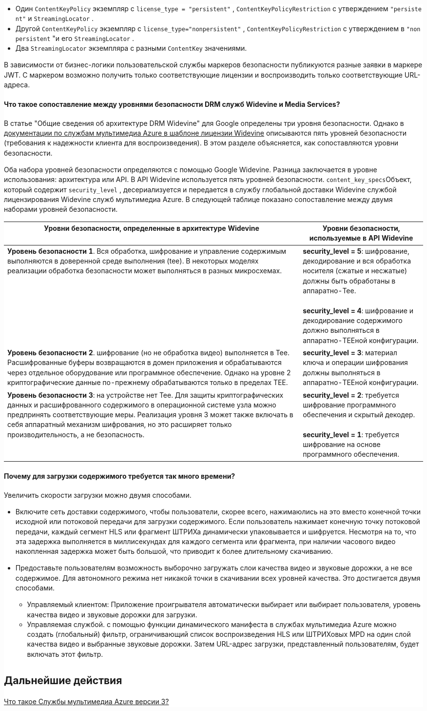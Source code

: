 * Один `ContentKeyPolicy` экземпляр с `license_type = "persistent"` , `ContentKeyPolicyRestriction` с утверждением `"persistent"` и `StreamingLocator` .
* Другой `ContentKeyPolicy` экземпляр с `license_type="nonpersistent"` , `ContentKeyPolicyRestriction` с утверждением в `"nonpersistent` "и его `StreamingLocator` .
* Два `StreamingLocator` экземпляра с разными `ContentKey` значениями.

В зависимости от бизнес-логики пользовательской службы маркеров безопасности публикуются разные заявки в маркере JWT. С маркером возможно получить только соответствующие лицензии и воспроизводить только соответствующие URL-адреса.

#### <a name="what-is-the-mapping-between-the-widevine-and-media-services-drm-security-levels"></a>Что такое сопоставление между уровнями безопасности DRM служб Widevine и Media Services?

В статье "Общие сведения об архитектуре DRM Widevine" для Google определены три уровня безопасности. Однако в [документации по службам мультимедиа Azure в шаблоне лицензии Widevine](widevine-license-template-overview.md) описываются пять уровней безопасности (требования к надежности клиента для воспроизведения). В этом разделе объясняется, как сопоставляются уровни безопасности.

Оба набора уровней безопасности определяются с помощью Google Widevine. Разница заключается в уровне использования: архитектура или API. В API Widevine используется пять уровней безопасности. `content_key_specs`Объект, который содержит `security_level` , десериализуется и передается в службу глобальной доставки Widevine службой лицензирования Widevine служб мультимедиа Azure. В следующей таблице показано сопоставление между двумя наборами уровней безопасности.

| **Уровни безопасности, определенные в архитектуре Widevine** |**Уровни безопасности, используемые в API Widevine**|
|---|---| 
| **Уровень безопасности 1**. Вся обработка, шифрование и управление содержимым выполняются в доверенной среде выполнения (tee). В некоторых моделях реализации обработка безопасности может выполняться в разных микросхемах.|**security_level = 5**: шифрование, декодирование и вся обработка носителя (сжатые и несжатые) должны быть обработаны в аппаратно-Tee.<br/><br/>**security_level = 4**: шифрование и декодирование содержимого должно выполняться в аппаратно-TEEной конфигурации.|
**Уровень безопасности 2**. шифрование (но не обработка видео) выполняется в Tee. Расшифрованные буферы возвращаются в домен приложения и обрабатываются через отдельное оборудование или программное обеспечение. Однако на уровне 2 криптографические данные по-прежнему обрабатываются только в пределах TEE.| **security_level = 3**: материал ключа и операции шифрования должны выполняться в аппаратно-TEEной конфигурации. |
| **Уровень безопасности 3**: на устройстве нет Tee. Для защиты криптографических данных и расшифрованного содержимого в операционной системе узла можно предпринять соответствующие меры. Реализация уровня 3 может также включать в себя аппаратный механизм шифрования, но это расширяет только производительность, а не безопасность. | **security_level = 2**: требуется шифрование программного обеспечения и скрытый декодер.<br/><br/>**security_level = 1**: требуется шифрование на основе программного обеспечения.|

#### <a name="why-does-content-download-take-so-long"></a>Почему для загрузки содержимого требуется так много времени?

Увеличить скорости загрузки можно двумя способами.

* Включите сеть доставки содержимого, чтобы пользователи, скорее всего, нажимаюлись на это вместо конечной точки исходной или потоковой передачи для загрузки содержимого. Если пользователь нажимает конечную точку потоковой передачи, каждый сегмент HLS или фрагмент ШТРИХа динамически упаковывается и шифруется. Несмотря на то, что эта задержка выполняется в миллисекундах для каждого сегмента или фрагмента, при наличии часового видео накопленная задержка может быть большой, что приводит к более длительному скачиванию.
* Предоставьте пользователям возможность выборочно загружать слои качества видео и звуковые дорожки, а не все содержимое. Для автономного режима нет никакой точки в скачивании всех уровней качества. Это достигается двумя способами.

  * Управляемый клиентом: Приложение проигрывателя автоматически выбирает или выбирает пользователя, уровень качества видео и звуковые дорожки для загрузки.
  * Управляемая службой. с помощью функции динамического манифеста в службах мультимедиа Azure можно создать (глобальный) фильтр, ограничивающий список воспроизведения HLS или ШТРИХовых MPD на один слой качества видео и выбранные звуковые дорожки. Затем URL-адрес загрузки, представленный пользователям, будет включать этот фильтр.

## <a name="next-steps"></a>Дальнейшие действия

[Что такое Службы мультимедиа Azure версии 3?](media-services-overview.md)